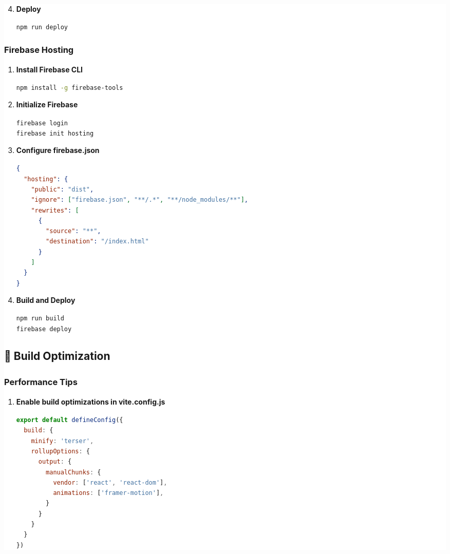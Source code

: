 4. **Deploy**
   ```bash
   npm run deploy
   ```

### Firebase Hosting
1. **Install Firebase CLI**
   ```bash
   npm install -g firebase-tools
   ```

2. **Initialize Firebase**
   ```bash
   firebase login
   firebase init hosting
   ```

3. **Configure firebase.json**
   ```json
   {
     "hosting": {
       "public": "dist",
       "ignore": ["firebase.json", "**/.*", "**/node_modules/**"],
       "rewrites": [
         {
           "source": "**",
           "destination": "/index.html"
         }
       ]
     }
   }
   ```

4. **Build and Deploy**
   ```bash
   npm run build
   firebase deploy
   ```

## 🔧 Build Optimization

### Performance Tips
1. **Enable build optimizations in vite.config.js**
   ```javascript
   export default defineConfig({
     build: {
       minify: 'terser',
       rollupOptions: {
         output: {
           manualChunks: {
             vendor: ['react', 'react-dom'],
             animations: ['framer-motion'],
           }
         }
       }
     }
   })
   ```
